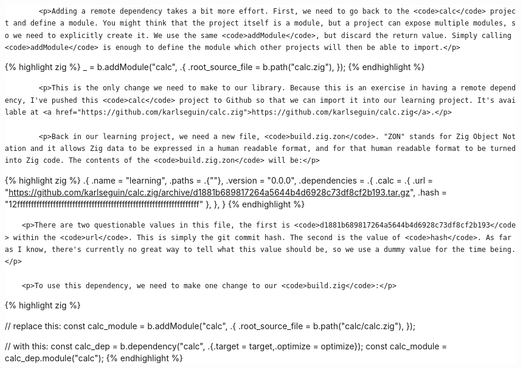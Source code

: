			<p>Adding a remote dependency takes a bit more effort. First, we need to go back to the <code>calc</code> project and define a module. You might think that the project itself is a module, but a project can expose multiple modules, so we need to explicitly create it. We use the same <code>addModule</code>, but discard the return value. Simply calling <code>addModule</code> is enough to define the module which other projects will then be able to import.</p>

{% highlight zig %}
_ = b.addModule("calc", .{
	.root_source_file =  b.path("calc.zig"),
});
{% endhighlight %}


			<p>This is the only change we need to make to our library. Because this is an exercise in having a remote dependency, I've pushed this <code>calc</code> project to Github so that we can import it into our learning project. It's available at <a href="https://github.com/karlseguin/calc.zig">https://github.com/karlseguin/calc.zig</a>.</p>

			<p>Back in our learning project, we need a new file, <code>build.zig.zon</code>. "ZON" stands for Zig Object Notation and it allows Zig data to be expressed in a human readable format, and for that human readable format to be turned into Zig code. The contents of the <code>build.zig.zon</code> will be:</p>

{% highlight zig %}
.{
  .name = "learning",
  .paths = .{""},
  .version = "0.0.0",
  .dependencies = .{
    .calc = .{
      .url = "https://github.com/karlseguin/calc.zig/archive/d1881b689817264a5644b4d6928c73df8cf2b193.tar.gz",
      .hash = "12ffffffffffffffffffffffffffffffffffffffffffffffffffffffffffffffffff"
    },
  },
}
{% endhighlight %}

		<p>There are two questionable values in this file, the first is <code>d1881b689817264a5644b4d6928c73df8cf2b193</code> within the <code>url</code>. This is simply the git commit hash. The second is the value of <code>hash</code>. As far as I know, there's currently no great way to tell what this value should be, so we use a dummy value for the time being.</p>

		<p>To use this dependency, we need to make one change to our <code>build.zig</code>:</p>

{% highlight zig %}

// replace this:
const calc_module = b.addModule("calc", .{
	.root_source_file = b.path("calc/calc.zig"),
});

// with this:
const calc_dep = b.dependency("calc", .{.target = target,.optimize = optimize});
const calc_module = calc_dep.module("calc");
{% endhighlight %}
